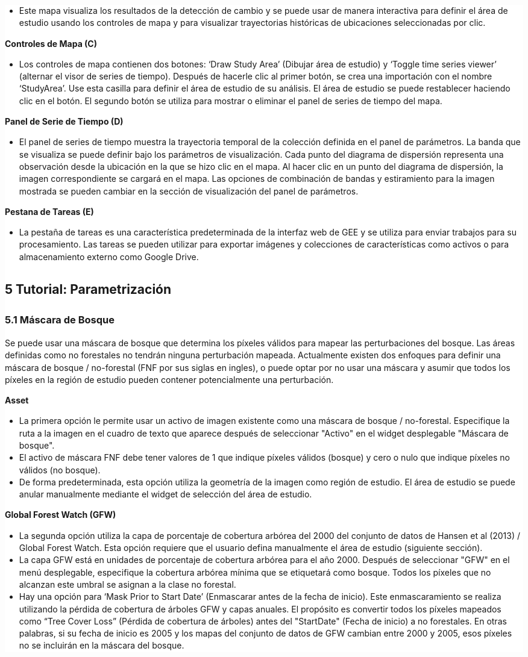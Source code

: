 *   Este mapa visualiza los resultados de la detección de cambio y se puede usar de manera interactiva para definir el área de estudio usando los controles de mapa y para visualizar trayectorias históricas de ubicaciones seleccionadas por clic.

**Controles de Mapa (C)**

*   Los controles de mapa contienen dos botones: ‘Draw Study Area’ (Dibujar área de estudio) y ‘Toggle time series viewer’ (alternar el visor de series de tiempo). Después de hacerle clic al primer botón, se crea una importación con el nombre ‘StudyArea’. Use esta casilla para definir el área de estudio de su análisis. El área de estudio se puede restablecer haciendo clic en el botón. El segundo botón se utiliza para mostrar o eliminar el panel de series de tiempo del mapa.

**Panel de Serie de Tiempo (D)**

*   El panel de series de tiempo muestra la trayectoria temporal de la colección definida en el panel de parámetros. La banda que se visualiza se puede definir bajo los parámetros de visualización. Cada punto del diagrama de dispersión representa una observación desde la ubicación en la que se hizo clic en el mapa. Al hacer clic en un punto del diagrama de dispersión, la imagen correspondiente se cargará en el mapa. Las opciones de combinación de bandas y estiramiento para la imagen mostrada se pueden cambiar en la sección de visualización del panel de parámetros.

**Pestana de Tareas (E)**

*   La pestaña de tareas es una característica predeterminada de la interfaz web de GEE y se utiliza para enviar trabajos para su procesamiento. Las tareas se pueden utilizar para exportar imágenes y colecciones de características como activos o para almacenamiento externo como Google Drive.


## 5 Tutorial: Parametrización


### 5.1 Máscara de Bosque

Se puede usar una máscara de bosque que determina los píxeles válidos para mapear las perturbaciones del bosque. Las áreas definidas como no forestales no tendrán ninguna perturbación mapeada. Actualmente existen dos enfoques para definir una máscara de bosque / no-forestal (FNF por sus siglas en ingles), o puede optar por no usar una máscara y asumir que todos los píxeles en la región de estudio pueden contener potencialmente una perturbación.

**Asset**

*   La primera opción le permite usar un activo de imagen existente como una máscara de bosque / no-forestal. Especifique la ruta a la imagen en el cuadro de texto que aparece después de seleccionar "Activo" en el widget desplegable "Máscara de bosque".
*   El activo de máscara FNF debe tener valores de 1 que indique píxeles válidos (bosque) y cero o nulo que indique píxeles no válidos (no bosque).
*   De forma predeterminada, esta opción utiliza la geometría de la imagen como región de estudio. El área de estudio se puede anular manualmente mediante el widget de selección del área de estudio.

**Global Forest Watch (GFW)**

*   La segunda opción utiliza la capa de porcentaje de cobertura arbórea del 2000 del conjunto de datos de Hansen et al (2013) / Global Forest Watch. Esta opción requiere que el usuario defina manualmente el área de estudio (siguiente sección).
*   La capa GFW está en unidades de porcentaje de cobertura arbórea para el año 2000. Después de seleccionar "GFW" en el menú desplegable, especifique la cobertura arbórea mínima que se etiquetará como bosque. Todos los píxeles que no alcanzan este umbral se asignan a la clase no forestal.
*   Hay una opción para ‘Mask Prior to Start Date’ (Enmascarar antes de la fecha de inicio). Este enmascaramiento se realiza utilizando la pérdida de cobertura de árboles GFW y capas anuales. El propósito es convertir todos los píxeles mapeados como “Tree Cover Loss” (Pérdida de cobertura de árboles) antes del "StartDate" (Fecha de inicio) a no forestales. En otras palabras, si su fecha de inicio es 2005 y los mapas del conjunto de datos de GFW cambian entre 2000 y 2005, esos píxeles no se incluirán en la máscara del bosque. 
